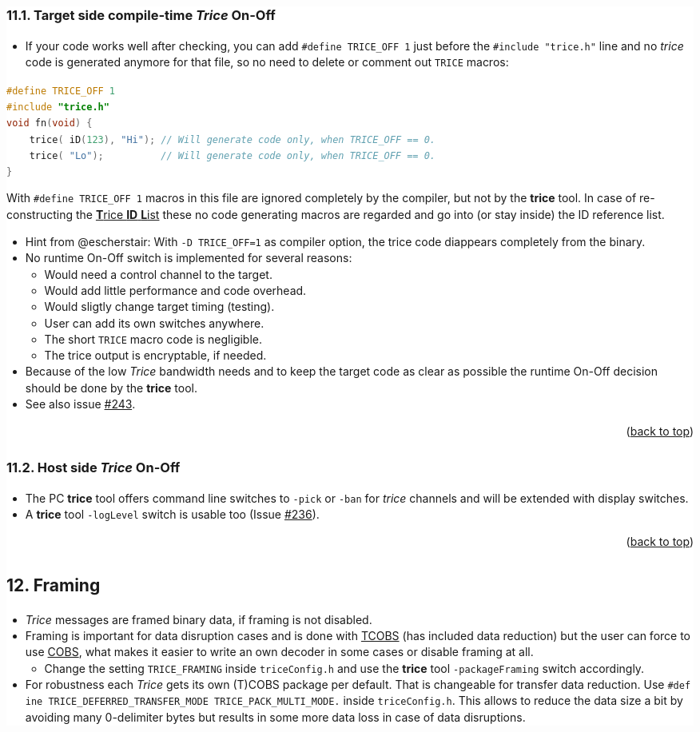 <div id="Target side *Trice* On-Off"></div>

###  11.1. <a name='Targetsidecompile-timeTriceOn-Off'></a>Target side compile-time  *Trice* On-Off

- If your code works well after checking, you can add `#define TRICE_OFF 1` just before the `#include "trice.h"` line and no *trice* code is generated anymore for that file, so no need to delete or comment out `TRICE` macros: 

```C
#define TRICE_OFF 1
#include "trice.h"
void fn(void) { 
    trice( iD(123), "Hi"); // Will generate code only, when TRICE_OFF == 0.
    trice( "Lo");          // Will generate code only, when TRICE_OFF == 0.
}
```

With `#define TRICE_OFF 1` macros in this file are ignored completely by the compiler, but not by the **trice** tool. In case of re-constructing the [**T**rice **ID** **L**ist](../til.json) these no code generating macros are regarded and go into (or stay inside) the ID reference list.

- Hint from @escherstair: With `-D TRICE_OFF=1` as compiler option, the trice code diappears completely from the binary.
- No runtime On-Off switch is implemented for several reasons:
  - Would need a control channel to the target.
  - Would add little performance and code overhead.
  - Would sligtly change target timing (testing).
  - User can add its own switches anywhere.
  - The short `TRICE` macro code is negligible.
  - The trice output is encryptable, if needed.
- Because of the low *Trice* bandwidth needs and to keep the target code as clear as possible the runtime On-Off decision should be done by the **trice** tool.
- See also issue [#243](https://github.com/rokath/trice/issues/243).

<p align="right">(<a href="#top">back to top</a>)</p>

###  11.2. <a name='HostsideTriceOn-Off'></a>Host side *Trice* On-Off

* The PC **trice** tool offers command line switches to `-pick` or `-ban` for *trice* channels and will be extended with display switches.
* A **trice** tool `-logLevel` switch is usable too (Issue [#236](https://github.com/rokath/trice/issues/236)).





<p align="right">(<a href="#top">back to top</a>)</p>

##  12. <a name='Framing'></a>Framing

- *Trice* messages are framed binary data, if framing is not disabled.
- Framing is important for data disruption cases and is done with [TCOBS](./TCOBSSpecification.md) (has included data reduction) but the user can force to use [COBS](https://github.com/rokath/COBS), what makes it easier to write an own decoder in some cases or disable framing at all. 
  - Change the setting `TRICE_FRAMING` inside `triceConfig.h` and use the **trice** tool `-packageFraming` switch accordingly.
- For robustness each *Trice* gets its own (T)COBS package per default. That is changeable for transfer data reduction. Use `#define TRICE_DEFERRED_TRANSFER_MODE TRICE_PACK_MULTI_MODE.` inside `triceConfig.h`. This allows to reduce the data size a bit by avoiding many 0-delimiter bytes but results in some more data loss in case of data disruptions.
